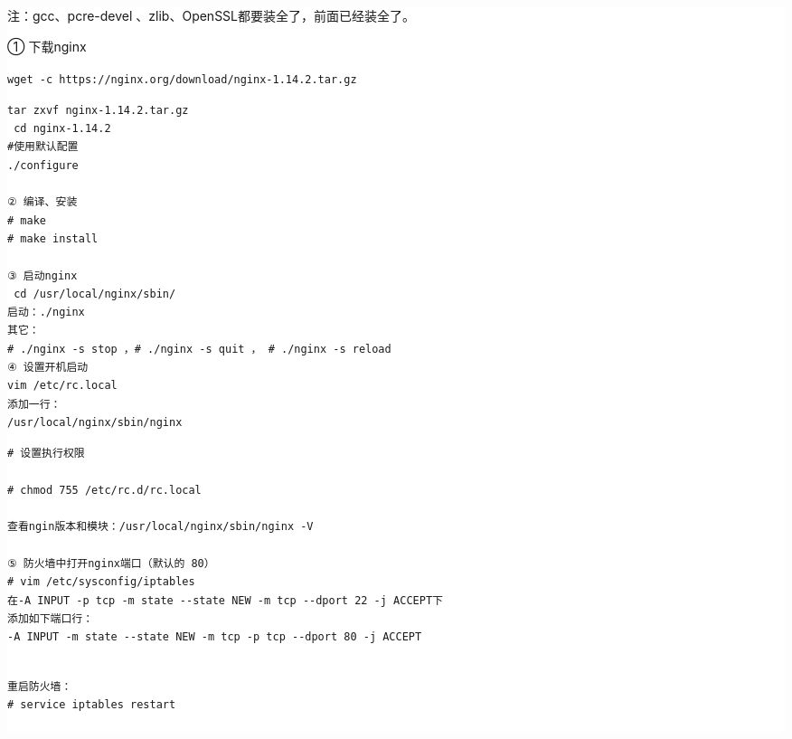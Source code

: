 


 注：gcc、pcre-devel 、zlib、OpenSSL都要装全了，前面已经装全了。

① 下载nginx

```
wget -c https://nginx.org/download/nginx-1.14.2.tar.gz
```



```
tar zxvf nginx-1.14.2.tar.gz
 cd nginx-1.14.2
#使用默认配置
./configure

② 编译、安装
# make
# make install

③ 启动nginx
 cd /usr/local/nginx/sbin/
启动：./nginx
其它：
# ./nginx -s stop ，# ./nginx -s quit ， # ./nginx -s reload
④ 设置开机启动
vim /etc/rc.local
添加一行：
/usr/local/nginx/sbin/nginx
```



```
# 设置执行权限

# chmod 755 /etc/rc.d/rc.local

查看ngin版本和模块：/usr/local/nginx/sbin/nginx -V

⑤ 防火墙中打开nginx端口（默认的 80）
# vim /etc/sysconfig/iptables
在-A INPUT -p tcp -m state --state NEW -m tcp --dport 22 -j ACCEPT下
添加如下端口行：
-A INPUT -m state --state NEW -m tcp -p tcp --dport 80 -j ACCEPT
```





```

重启防火墙：
# service iptables restart


```
